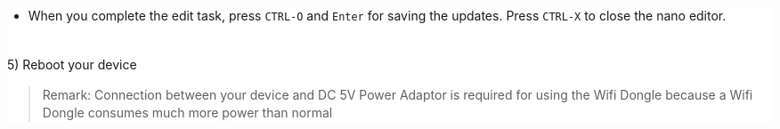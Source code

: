 - When you complete the edit task, press `CTRL-O` and `Enter` for saving the updates. Press `CTRL-X` to close the nano editor.

<br/>
5) Reboot your device

> Remark: Connection between your device and DC 5V Power Adaptor is required for using the Wifi Dongle because a Wifi Dongle consumes much more power than normal


<div class="dwExpand2"></div>

<div class='scrolltop'>
    <div class='scroll icon'><i class="fa fa-arrow-circle-up"></i></div>
</div>
